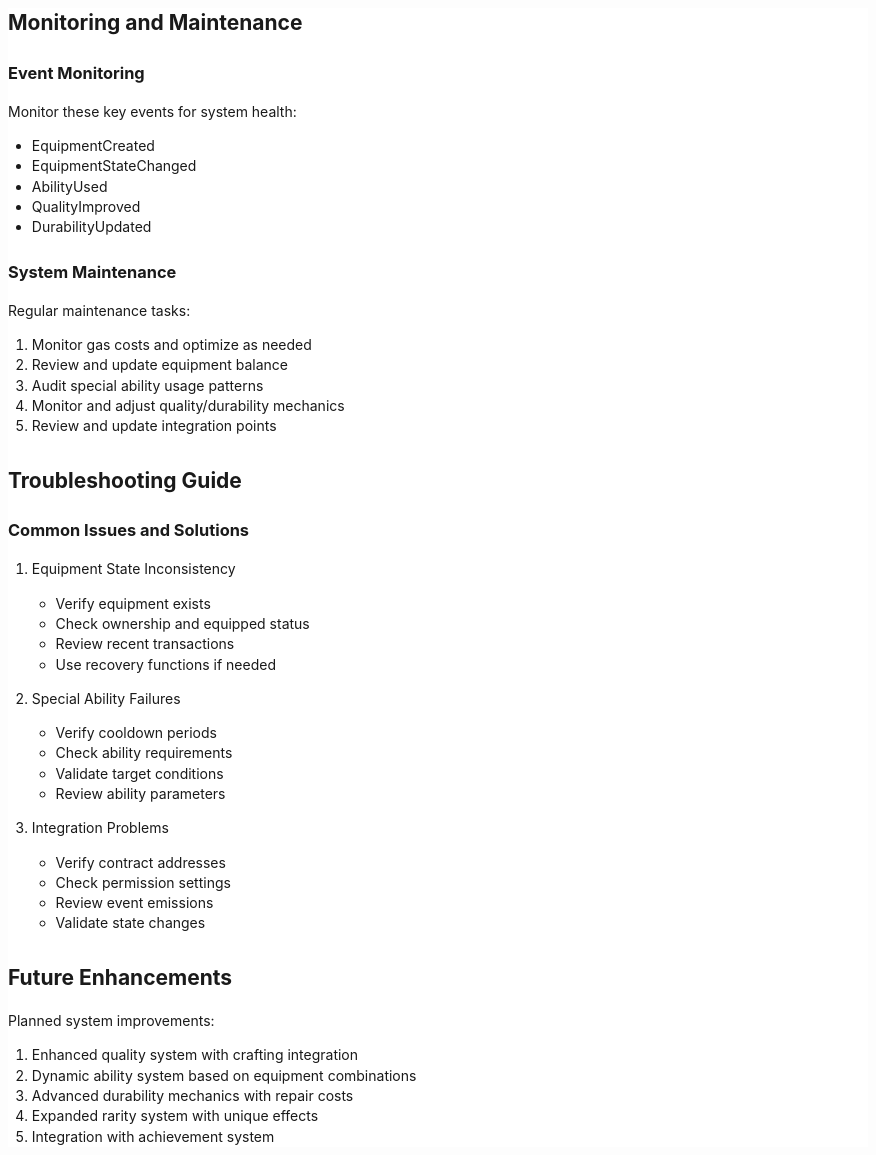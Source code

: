 ## Monitoring and Maintenance

### Event Monitoring
Monitor these key events for system health:
- EquipmentCreated
- EquipmentStateChanged
- AbilityUsed
- QualityImproved
- DurabilityUpdated

### System Maintenance
Regular maintenance tasks:
1. Monitor gas costs and optimize as needed
2. Review and update equipment balance
3. Audit special ability usage patterns
4. Monitor and adjust quality/durability mechanics
5. Review and update integration points

## Troubleshooting Guide

### Common Issues and Solutions
1. Equipment State Inconsistency
   - Verify equipment exists
   - Check ownership and equipped status
   - Review recent transactions
   - Use recovery functions if needed

2. Special Ability Failures
   - Verify cooldown periods
   - Check ability requirements
   - Validate target conditions
   - Review ability parameters

3. Integration Problems
   - Verify contract addresses
   - Check permission settings
   - Review event emissions
   - Validate state changes

## Future Enhancements
Planned system improvements:
1. Enhanced quality system with crafting integration
2. Dynamic ability system based on equipment combinations
3. Advanced durability mechanics with repair costs
4. Expanded rarity system with unique effects
5. Integration with achievement system